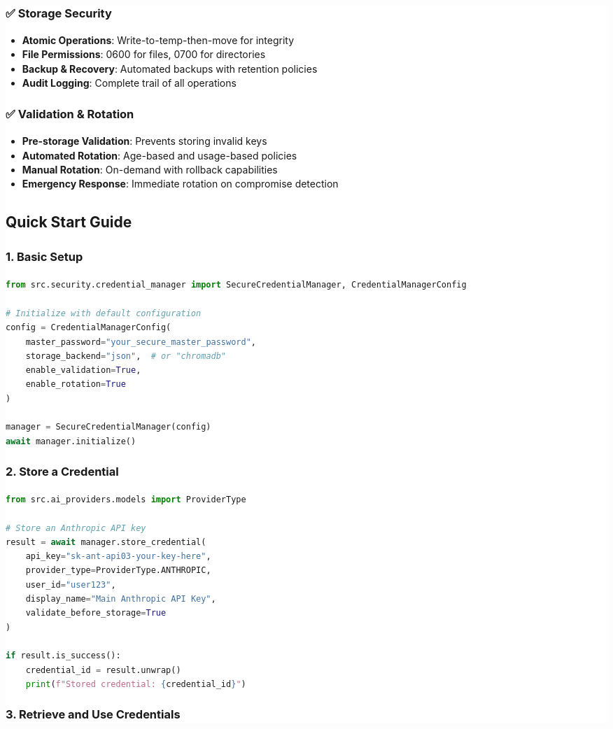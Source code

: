 ### ✅ Storage Security
- **Atomic Operations**: Write-to-temp-then-move for integrity
- **File Permissions**: 0600 for files, 0700 for directories
- **Backup & Recovery**: Automated backups with retention policies
- **Audit Logging**: Complete trail of all operations

### ✅ Validation & Rotation
- **Pre-storage Validation**: Prevents storing invalid keys
- **Automated Rotation**: Age-based and usage-based policies
- **Manual Rotation**: On-demand with rollback capabilities
- **Emergency Response**: Immediate rotation on compromise detection

## Quick Start Guide

### 1. Basic Setup

```python
from src.security.credential_manager import SecureCredentialManager, CredentialManagerConfig

# Initialize with default configuration
config = CredentialManagerConfig(
    master_password="your_secure_master_password",
    storage_backend="json",  # or "chromadb"
    enable_validation=True,
    enable_rotation=True
)

manager = SecureCredentialManager(config)
await manager.initialize()
```

### 2. Store a Credential

```python
from src.ai_providers.models import ProviderType

# Store an Anthropic API key
result = await manager.store_credential(
    api_key="sk-ant-api03-your-key-here",
    provider_type=ProviderType.ANTHROPIC,
    user_id="user123",
    display_name="Main Anthropic API Key",
    validate_before_storage=True
)

if result.is_success():
    credential_id = result.unwrap()
    print(f"Stored credential: {credential_id}")
```

### 3. Retrieve and Use Credentials
